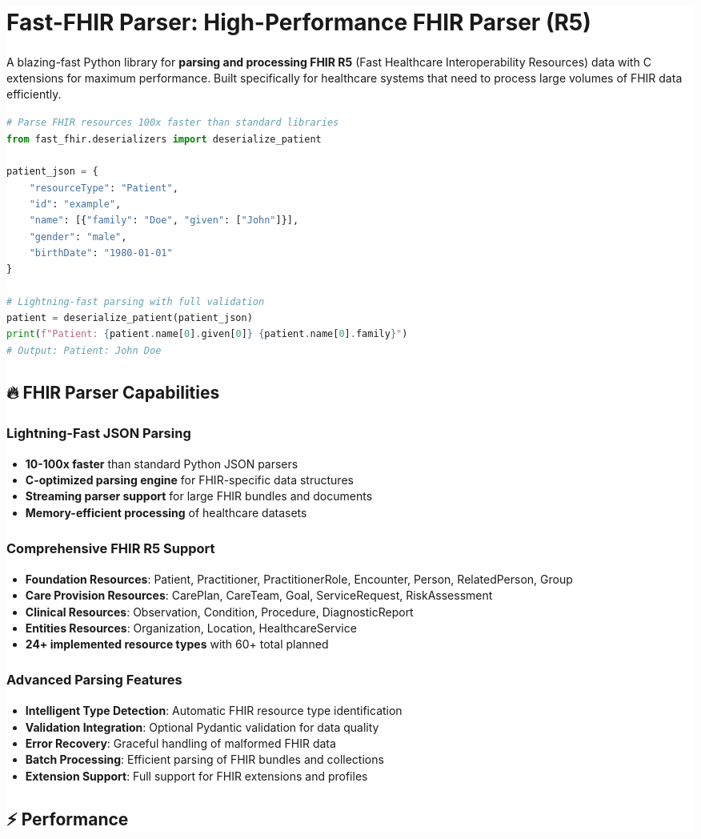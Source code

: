 # Fast-FHIR Parser: High-Performance FHIR Parser (R5)

A blazing-fast Python library for **parsing and processing FHIR R5** (Fast Healthcare Interoperability Resources) data with C extensions for maximum performance. Built specifically for healthcare systems that need to process large volumes of FHIR data efficiently.

```python
# Parse FHIR resources 100x faster than standard libraries
from fast_fhir.deserializers import deserialize_patient

patient_json = {
    "resourceType": "Patient", 
    "id": "example",
    "name": [{"family": "Doe", "given": ["John"]}],
    "gender": "male",
    "birthDate": "1980-01-01"
}

# Lightning-fast parsing with full validation
patient = deserialize_patient(patient_json)
print(f"Patient: {patient.name[0].given[0]} {patient.name[0].family}")
# Output: Patient: John Doe
```

## 🔥 **FHIR Parser Capabilities**

### **Lightning-Fast JSON Parsing**
- **10-100x faster** than standard Python JSON parsers
- **C-optimized parsing engine** for FHIR-specific data structures
- **Streaming parser support** for large FHIR bundles and documents
- **Memory-efficient processing** of healthcare datasets

### **Comprehensive FHIR R5 Support**
- **Foundation Resources**: Patient, Practitioner, PractitionerRole, Encounter, Person, RelatedPerson, Group 
- **Care Provision Resources**: CarePlan, CareTeam, Goal, ServiceRequest, RiskAssessment
- **Clinical Resources**: Observation, Condition, Procedure, DiagnosticReport
- **Entities Resources**: Organization, Location, HealthcareService
- **24+ implemented resource types** with 60+ total planned

### **Advanced Parsing Features**
- **Intelligent Type Detection**: Automatic FHIR resource type identification
- **Validation Integration**: Optional Pydantic validation for data quality
- **Error Recovery**: Graceful handling of malformed FHIR data
- **Batch Processing**: Efficient parsing of FHIR bundles and collections
- **Extension Support**: Full support for FHIR extensions and profiles

## ⚡ **Performance**
